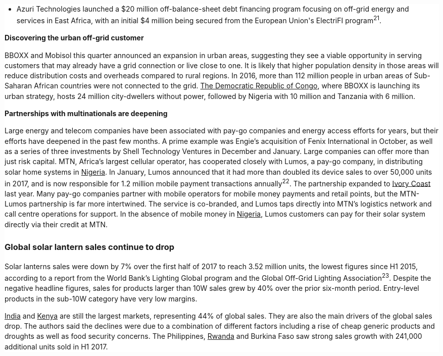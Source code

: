 *	Azuri Technologies launched a $20 million off-balance-sheet debt financing program focusing on off-grid energy and services in East Africa, with an initial $4 million being secured from the European Union's ElectriFI program<sup>21</sup>.

**Discovering the urban off-grid customer**

BBOXX and Mobisol this quarter announced an expansion in urban areas, suggesting they see a viable opportunity in serving customers that may already have a grid connection or live close to one. It is likely that higher population density in those areas will reduce distribution costs and overheads compared to rural regions. In 2016, more than 112 million people in urban areas of Sub-Saharan African countries were not connected to the grid. [The Democratic Republic of Congo](/en/country/dr-congo), where BBOXX is launching its urban strategy, hosts 24 million city-dwellers without power, followed by Nigeria with 10 million and Tanzania with 6 million.

**Partnerships with multinationals are deepening**

Large energy and telecom companies have been associated with pay-go companies and energy access efforts for years, but their efforts have deepened in the past few months. A prime example was Engie’s acquisition of Fenix International in October, as well as a series of three investments by Shell Technology Ventures in December and January. Large companies can offer more than just risk capital. MTN, Africa’s largest cellular operator, has cooperated closely with Lumos, a pay-go company, in distributing solar home systems in [Nigeria](/en/country/nigeria). In January, Lumos announced that it had more than doubled its device sales to over 50,000 units in 2017, and is now responsible for 1.2 million mobile payment transactions annually<sup>22</sup>. The partnership expanded to [Ivory Coast](/en/country/cote-ivoire) last year. Many pay-go companies partner with mobile operators for mobile money payments and retail points, but the MTN-Lumos partnership is far more intertwined. The service is co-branded, and Lumos taps directly into MTN’s logistics network and call centre operations for support. In the absence of mobile money in [Nigeria](/en/country/nigeria), Lumos customers can pay for their solar system directly via their credit at MTN.

### Global solar lantern sales continue to drop ###

Solar lanterns sales were down by 7% over the first half of 2017 to reach 3.52 million units, the lowest figures since H1 2015, according to a report from the World Bank’s Lighting Global program and the Global Off-Grid Lighting Association<sup>23</sup>. Despite the negative headline figures, sales for products larger than 10W sales grew by 40% over the prior six-month period. Entry-level products in the sub-10W category have very low margins. 

[India](/en/country/india) and [Kenya](/en/country/kenya) are still the largest markets, representing 44% of global sales. They are also the main drivers of the global sales drop. The authors said the declines were due to a combination of different factors including a rise of cheap generic products and droughts as well as food security concerns. The Philippines, [Rwanda](/en/country/rwanda) and Burkina Faso saw strong sales growth with 241,000 additional units sold in H1 2017.
